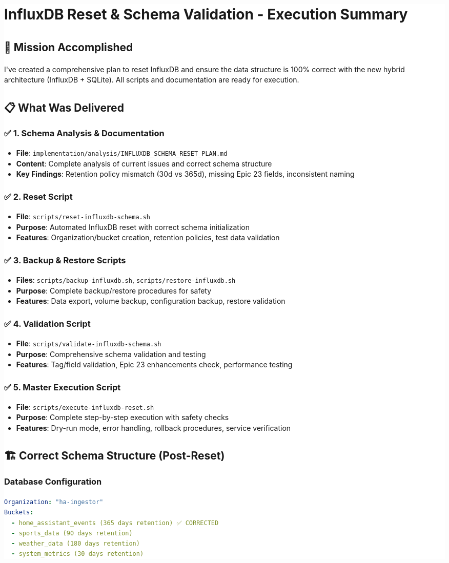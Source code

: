 # InfluxDB Reset & Schema Validation - Execution Summary

## 🎯 **Mission Accomplished**

I've created a comprehensive plan to reset InfluxDB and ensure the data structure is 100% correct with the new hybrid architecture (InfluxDB + SQLite). All scripts and documentation are ready for execution.

## 📋 **What Was Delivered**

### ✅ **1. Schema Analysis & Documentation**
- **File**: `implementation/analysis/INFLUXDB_SCHEMA_RESET_PLAN.md`
- **Content**: Complete analysis of current issues and correct schema structure
- **Key Findings**: Retention policy mismatch (30d vs 365d), missing Epic 23 fields, inconsistent naming

### ✅ **2. Reset Script**
- **File**: `scripts/reset-influxdb-schema.sh`
- **Purpose**: Automated InfluxDB reset with correct schema initialization
- **Features**: Organization/bucket creation, retention policies, test data validation

### ✅ **3. Backup & Restore Scripts**
- **Files**: `scripts/backup-influxdb.sh`, `scripts/restore-influxdb.sh`
- **Purpose**: Complete backup/restore procedures for safety
- **Features**: Data export, volume backup, configuration backup, restore validation

### ✅ **4. Validation Script**
- **File**: `scripts/validate-influxdb-schema.sh`
- **Purpose**: Comprehensive schema validation and testing
- **Features**: Tag/field validation, Epic 23 enhancements check, performance testing

### ✅ **5. Master Execution Script**
- **File**: `scripts/execute-influxdb-reset.sh`
- **Purpose**: Complete step-by-step execution with safety checks
- **Features**: Dry-run mode, error handling, rollback procedures, service verification

## 🏗️ **Correct Schema Structure (Post-Reset)**

### **Database Configuration**
```yaml
Organization: "ha-ingestor"
Buckets:
  - home_assistant_events (365 days retention) ✅ CORRECTED
  - sports_data (90 days retention)
  - weather_data (180 days retention)
  - system_metrics (30 days retention)
```
